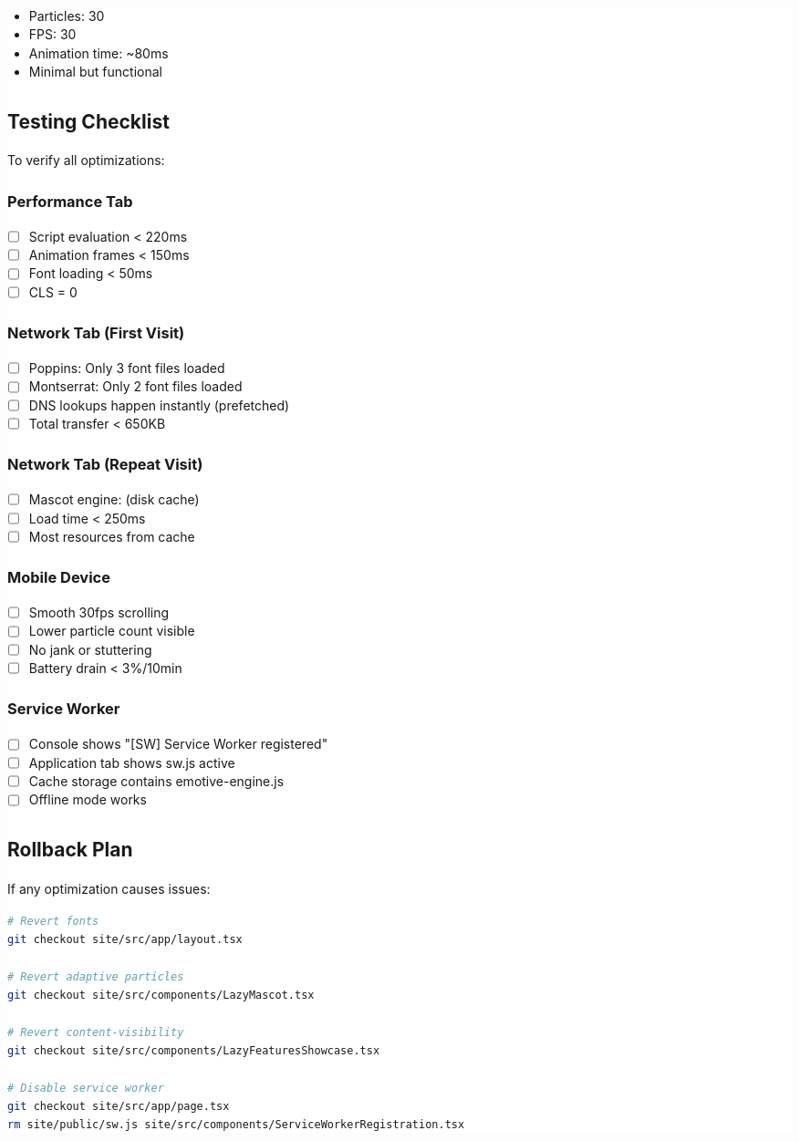 - Particles: 30
- FPS: 30
- Animation time: ~80ms
- Minimal but functional

## Testing Checklist

To verify all optimizations:

### Performance Tab

- [ ] Script evaluation < 220ms
- [ ] Animation frames < 150ms
- [ ] Font loading < 50ms
- [ ] CLS = 0

### Network Tab (First Visit)

- [ ] Poppins: Only 3 font files loaded
- [ ] Montserrat: Only 2 font files loaded
- [ ] DNS lookups happen instantly (prefetched)
- [ ] Total transfer < 650KB

### Network Tab (Repeat Visit)

- [ ] Mascot engine: (disk cache)
- [ ] Load time < 250ms
- [ ] Most resources from cache

### Mobile Device

- [ ] Smooth 30fps scrolling
- [ ] Lower particle count visible
- [ ] No jank or stuttering
- [ ] Battery drain < 3%/10min

### Service Worker

- [ ] Console shows "[SW] Service Worker registered"
- [ ] Application tab shows sw.js active
- [ ] Cache storage contains emotive-engine.js
- [ ] Offline mode works

## Rollback Plan

If any optimization causes issues:

```bash
# Revert fonts
git checkout site/src/app/layout.tsx

# Revert adaptive particles
git checkout site/src/components/LazyMascot.tsx

# Revert content-visibility
git checkout site/src/components/LazyFeaturesShowcase.tsx

# Disable service worker
git checkout site/src/app/page.tsx
rm site/public/sw.js site/src/components/ServiceWorkerRegistration.tsx
```
